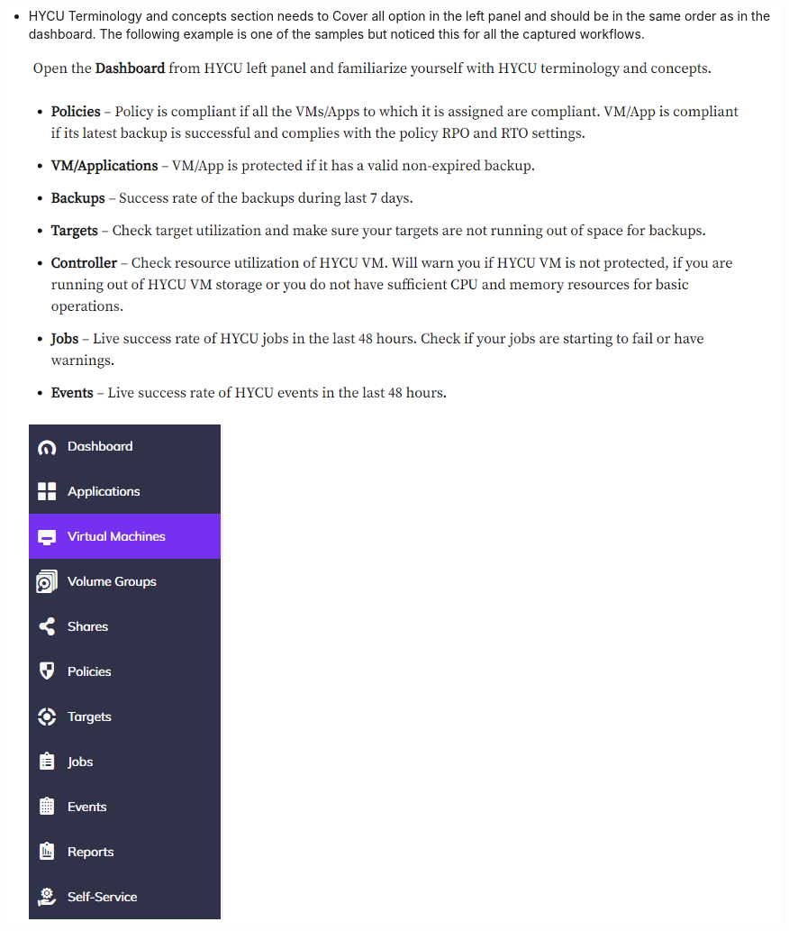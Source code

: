 - HYCU Terminology and concepts section needs to Cover all option in the left panel and should be in the same order as in the dashboard.  The following example is one of the samples but noticed this for all the captured workflows.
    
    
    ![Untitled](technical-enablement-content-review%202e7ab9462034425784932b86892cbc03/Untitled%202.png)
    
    ![Untitled](technical-enablement-content-review%202e7ab9462034425784932b86892cbc03/Untitled%203.png)
    
